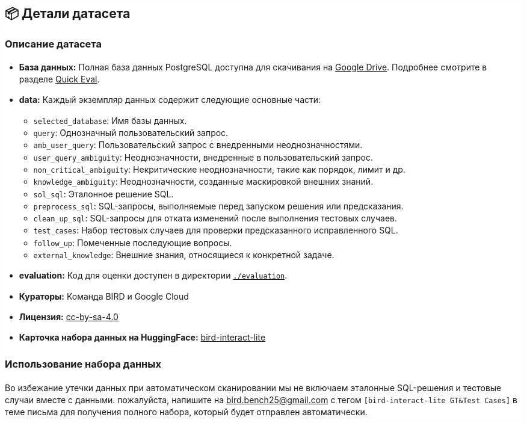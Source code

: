## 📦 Детали датасета

### Описание датасета

- **База данных:** Полная база данных PostgreSQL доступна для скачивания на [Google Drive](https://drive.google.com/file/d/1KABce6czIqL9kMyIX7i-_A0CIQoDnmyW/view). Подробнее смотрите в разделе [Quick Eval](#quick-eval).
- **data:** Каждый экземпляр данных содержит следующие основные части:
   - `selected_database`: Имя базы данных.  
   - `query`: Однозначный пользовательский запрос.  
   - `amb_user_query`: Пользовательский запрос с внедренными неоднозначностями.
   - `user_query_ambiguity`: Неоднозначности, внедренные в пользовательский запрос.
   - `non_critical_ambiguity`: Некритические неоднозначности, такие как порядок, лимит и др.
   - `knowledge_ambiguity`: Неоднозначности, созданные маскировкой внешних знаний. 
   - `sol_sql`: Эталонное решение SQL.  
   - `preprocess_sql`: SQL-запросы, выполняемые перед запуском решения или предсказания.  
   - `clean_up_sql`: SQL-запросы для отката изменений после выполнения тестовых случаев.  
   - `test_cases`: Набор тестовых случаев для проверки предсказанного исправленного SQL.
   - `follow_up`: Помеченные последующие вопросы.
   - `external_knowledge`: Внешние знания, относящиеся к конкретной задаче.

- **evaluation:** Код для оценки доступен в директории [`./evaluation`](./evaluation).
- **Кураторы:** Команда BIRD и Google Cloud
- **Лицензия:** [cc-by-sa-4.0](https://creativecommons.org/licenses/by-sa/4.0/)
- **Карточка набора данных на HuggingFace:** [bird-interact-lite](https://huggingface.co/datasets/birdsql/bird-interact-lite)

### Использование набора данных

Во избежание утечки данных при автоматическом сканировании мы не включаем эталонные SQL-решения и тестовые случаи вместе с данными.
пожалуйста, напишите на [bird.bench25@gmail.com](https://raw.githubusercontent.com/bird-bench/BIRD-Interact/main/mailto:bird.bench25@gmail.com) с тегом `[bird-interact-lite GT&Test Cases]` в теме письма для получения полного набора, который будет отправлен автоматически.


<!-- ### Используйте набор данных с HuggingFace

Вы можете скачать набор данных с HuggingFace, используя следующую команду:
```bash
from datasets import load_dataset
# Load the flash version of the dataset
dataset = load_dataset("birdsql/bird-interact-lite")
print(dataset["lite"][0])

# Load the full version of the dataset (coming soon)
dataset = load_dataset("birdsql/bird-interact-full")
print(dataset["full"][0])
```

Или вы можете использовать предоставленный скрипт для загрузки полной версии набора данных и разделения его на разные диалекты.
```bash
cd baseline/data
python pull_data.py \
  --schema_path path/to/full_schema.jsonl \
  --input_path path/to/input.jsonl \ # Путь к входному JSONL-файлу (может быть пустым, если вы хотите скачать датасет с HuggingFace)
  --output_folder path/to/output_dir # выходная папка для файлов разбиения
```
